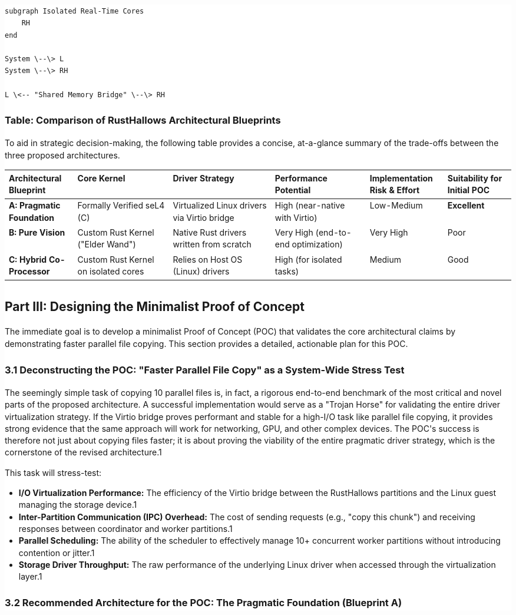     subgraph Isolated Real-Time Cores  
        RH  
    end

    System \--\> L  
    System \--\> RH

    L \<-- "Shared Memory Bridge" \--\> RH

### **Table: Comparison of RustHallows Architectural Blueprints**

To aid in strategic decision-making, the following table provides a concise, at-a-glance summary of the trade-offs between the three proposed architectures.

| Architectural Blueprint | Core Kernel | Driver Strategy | Performance Potential | Implementation Risk & Effort | Suitability for Initial POC |
| :---- | :---- | :---- | :---- | :---- | :---- |
| **A: Pragmatic Foundation** | Formally Verified seL4 (C) | Virtualized Linux drivers via Virtio bridge | High (near-native with Virtio) | Low-Medium | **Excellent** |
| **B: Pure Vision** | Custom Rust Kernel ("Elder Wand") | Native Rust drivers written from scratch | Very High (end-to-end optimization) | Very High | Poor |
| **C: Hybrid Co-Processor** | Custom Rust Kernel on isolated cores | Relies on Host OS (Linux) drivers | High (for isolated tasks) | Medium | Good |

## **Part III: Designing the Minimalist Proof of Concept**

The immediate goal is to develop a minimalist Proof of Concept (POC) that validates the core architectural claims by demonstrating faster parallel file copying. This section provides a detailed, actionable plan for this POC.

### **3.1 Deconstructing the POC: "Faster Parallel File Copy" as a System-Wide Stress Test**

The seemingly simple task of copying 10 parallel files is, in fact, a rigorous end-to-end benchmark of the most critical and novel parts of the proposed architecture. A successful implementation would serve as a "Trojan Horse" for validating the entire driver virtualization strategy. If the Virtio bridge proves performant and stable for a high-I/O task like parallel file copying, it provides strong evidence that the same approach will work for networking, GPU, and other complex devices. The POC's success is therefore not just about copying files faster; it is about proving the viability of the entire pragmatic driver strategy, which is the cornerstone of the revised architecture.1

This task will stress-test:

* **I/O Virtualization Performance:** The efficiency of the Virtio bridge between the RustHallows partitions and the Linux guest managing the storage device.1  
* **Inter-Partition Communication (IPC) Overhead:** The cost of sending requests (e.g., "copy this chunk") and receiving responses between coordinator and worker partitions.1  
* **Parallel Scheduling:** The ability of the scheduler to effectively manage 10+ concurrent worker partitions without introducing contention or jitter.1  
* **Storage Driver Throughput:** The raw performance of the underlying Linux driver when accessed through the virtualization layer.1

### **3.2 Recommended Architecture for the POC: The Pragmatic Foundation (Blueprint A)**
